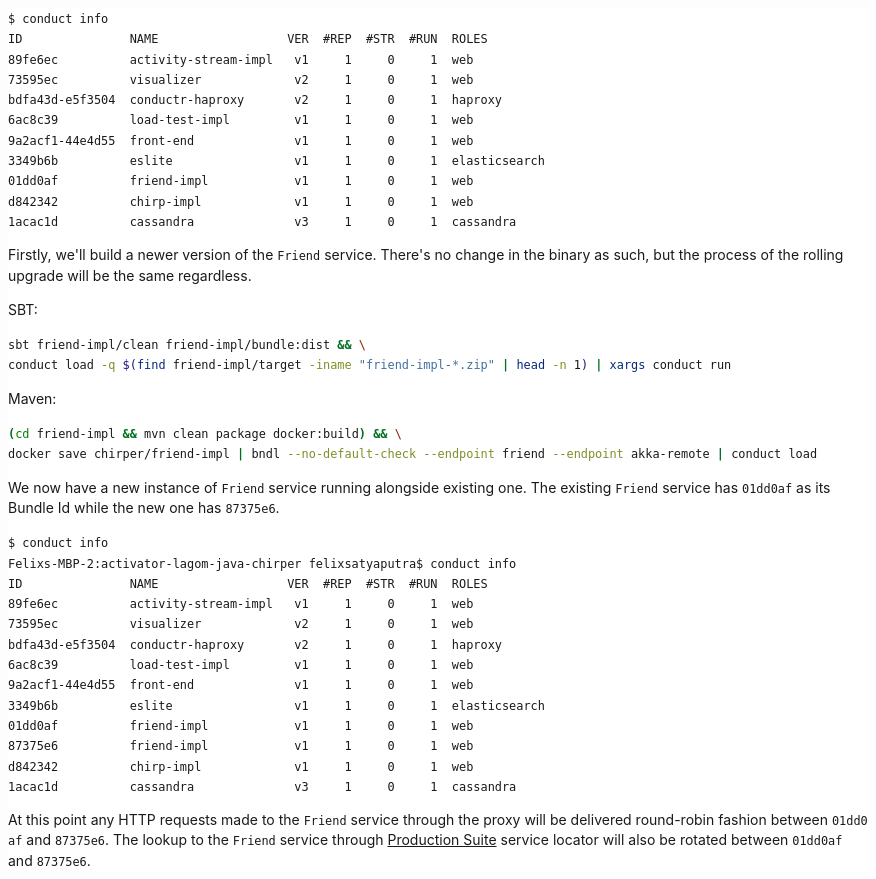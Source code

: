 ```
$ conduct info
ID               NAME                  VER  #REP  #STR  #RUN  ROLES
89fe6ec          activity-stream-impl   v1     1     0     1  web
73595ec          visualizer             v2     1     0     1  web
bdfa43d-e5f3504  conductr-haproxy       v2     1     0     1  haproxy
6ac8c39          load-test-impl         v1     1     0     1  web
9a2acf1-44e4d55  front-end              v1     1     0     1  web
3349b6b          eslite                 v1     1     0     1  elasticsearch
01dd0af          friend-impl            v1     1     0     1  web
d842342          chirp-impl             v1     1     0     1  web
1acac1d          cassandra              v3     1     0     1  cassandra
```

Firstly, we'll build a newer version of the `Friend` service. There's no change in the binary as such, but the process of the rolling upgrade will be the same regardless.

SBT:
```bash
sbt friend-impl/clean friend-impl/bundle:dist && \
conduct load -q $(find friend-impl/target -iname "friend-impl-*.zip" | head -n 1) | xargs conduct run
```

Maven:
```bash
(cd friend-impl && mvn clean package docker:build) && \
docker save chirper/friend-impl | bndl --no-default-check --endpoint friend --endpoint akka-remote | conduct load
```

We now have a new instance of `Friend` service running alongside existing one. The existing `Friend` service has `01dd0af` as its Bundle Id while the new one has `87375e6`.

```
$ conduct info
Felixs-MBP-2:activator-lagom-java-chirper felixsatyaputra$ conduct info
ID               NAME                  VER  #REP  #STR  #RUN  ROLES
89fe6ec          activity-stream-impl   v1     1     0     1  web
73595ec          visualizer             v2     1     0     1  web
bdfa43d-e5f3504  conductr-haproxy       v2     1     0     1  haproxy
6ac8c39          load-test-impl         v1     1     0     1  web
9a2acf1-44e4d55  front-end              v1     1     0     1  web
3349b6b          eslite                 v1     1     0     1  elasticsearch
01dd0af          friend-impl            v1     1     0     1  web
87375e6          friend-impl            v1     1     0     1  web
d842342          chirp-impl             v1     1     0     1  web
1acac1d          cassandra              v3     1     0     1  cassandra
```

At this point any HTTP requests made to the `Friend` service through the proxy will be delivered round-robin fashion between `01dd0af` and `87375e6`. The lookup to the `Friend` service through [Production Suite](https://www.lightbend.com/platform/production) service locator will also be rotated between `01dd0af` and `87375e6`.

